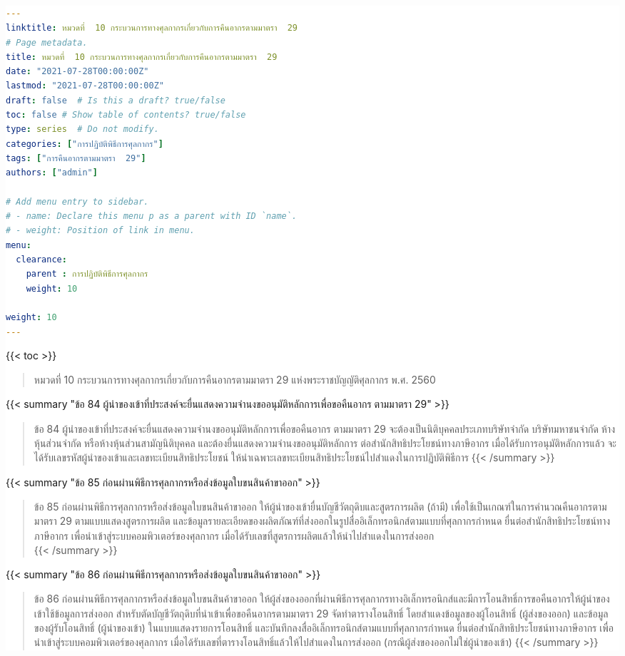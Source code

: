 ```yaml
---
linktitle: หมวดที่  10 กระบวนการทางศุลกากรเกี่ยวกับการคืนอากรตามมาตรา  29
# Page metadata.
title: หมวดที่  10 กระบวนการทางศุลกากรเกี่ยวกับการคืนอากรตามมาตรา  29
date: "2021-07-28T00:00:00Z"
lastmod: "2021-07-28T00:00:00Z"
draft: false  # Is this a draft? true/false
toc: false # Show table of contents? true/false
type: series  # Do not modify.
categories: ["การปฏิบัติพิธีการศุลกากร"]
tags: ["การคืนอากรตามมาตรา  29"]
authors: ["admin"]

# Add menu entry to sidebar.
# - name: Declare this menu p as a parent with ID `name`.
# - weight: Position of link in menu.
menu:
  clearance:
    parent : การปฏิบัติพิธีการศุลกากร
    weight: 10

weight: 10
---
```


{{< toc >}}

> หมวดที่  10 กระบวนการทางศุลกากรเกี่ยวกับการคืนอากรตามมาตรา  29  แห่งพระราชบัญญัติศุลกากร  พ.ศ.  2560    


{{< summary "ข้อ 84 ผู้นำของเข้าที่ประสงค์จะยื่นแสดงความจำนงขออนุมัติหลักการเพื่อขอคืนอากร ตามมาตรา  29" >}} 

> ข้อ 84 ผู้นำของเข้าที่ประสงค์จะยื่นแสดงความจำนงขออนุมัติหลักการเพื่อขอคืนอากร ตามมาตรา  29  จะต้องเป็นนิติบุคคลประเภทบริษัทจำกัด  บริษัทมหาชนจำกัด  ห้างหุ้นส่วนจำกัด   หรือห้างหุ้นส่วนสามัญนิติบุคคล  และต้องยื่นแสดงความจำนงขออนุมัติหลักการ  ต่อสำนักสิทธิประโยชน์ทางภาษีอากร  เมื่อได้รับการอนุมัติหลักการแล้ว  จะได้รับเลขรหัสผู้นำของเข้าและเลขทะเบียนสิทธิประโยชน์  ให้นำเฉพาะเลขทะเบียนสิทธิประโยชน์ไปสำแดงในการปฏิบัติพิธีการ 
{{< /summary >}}

{{< summary "ข้อ 85 ก่อนผ่านพิธีการศุลกากรหรือส่งข้อมูลใบขนสินค้าขาออก" >}} 

> ข้อ 85 ก่อนผ่านพิธีการศุลกากรหรือส่งข้อมูลใบขนสินค้าขาออก  ให้ผู้นำของเข้ายื่นบัญชีวัตถุดิบและสูตรการผลิต  (ถ้ามี)  เพื่อใช้เป็นเกณฑ์ในการคำนวณคืนอากรตามมาตรา  29  ตามแบบแสดงสูตรการผลิต  และข้อมูลรายละเอียดของผลิตภัณฑ์ที่ส่งออกในรูปสื่ออิเล็กทรอนิกส์ตามแบบที่ศุลกากรกำหนด  ยื่นต่อสำนักสิทธิประโยชน์ทางภาษีอากร เพื่อนำเข้าสู่ระบบคอมพิวเตอร์ของศุลกากร  เมื่อได้รับเลขที่สูตรการผลิตแล้วให้นำไปสำแดงในการส่งออก    
{{< /summary >}}

{{< summary "ข้อ 86 ก่อนผ่านพิธีการศุลกากรหรือส่งข้อมูลใบขนสินค้าขาออก" >}} 

> ข้อ 86 ก่อนผ่านพิธีการศุลกากรหรือส่งข้อมูลใบขนสินค้าขาออก  ให้ผู้ส่งของออกที่ผ่านพิธีการศุลกากรทางอิเล็กทรอนิกส์และมีการโอนสิทธิ์การขอคืนอากรให้ผู้นำของเข้าใช้ข้อมูลการส่งออก 
สำหรับตัดบัญชีวัตถุดิบที่นำเข้าเพื่อขอคืนอากรตามมาตรา  29  จัดทำตารางโอนสิทธิ์  โดยสำแดงข้อมูลของผู้โอนสิทธิ์  (ผู้ส่งของออก)  และข้อมูลของผู้รับโอนสิทธิ์  (ผู้นำของเข้า)  ในแบบแสดงรายการโอนสิทธิ์ และบันทึกลงสื่ออิเล็กทรอนิกส์ตามแบบที่ศุลกากรกำหนด  ยื่นต่อสำนักสิทธิประโยชน์ทางภาษีอากร   เพื่อนำเข้าสู่ระบบคอมพิวเตอร์ของศุลกากร  เมื่อได้รับเลขที่ตารางโอนสิทธิ์แล้วให้ไปสำแดงในการส่งออก (กรณีผู้ส่งของออกไม่ใช่ผู้นำของเข้า) 
{{< /summary >}}
